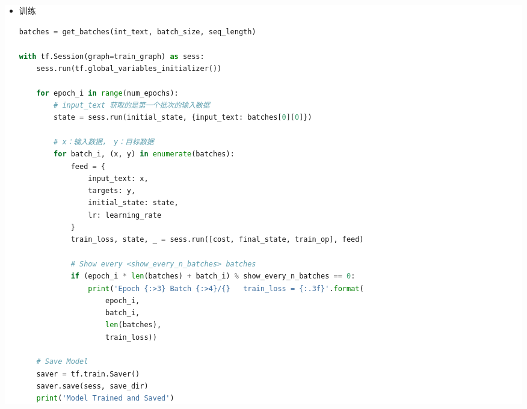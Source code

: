   ```python
  ```

- 训练

  ```python
  batches = get_batches(int_text, batch_size, seq_length)
  
  with tf.Session(graph=train_graph) as sess:
      sess.run(tf.global_variables_initializer())
  
      for epoch_i in range(num_epochs):
          # input_text 获取的是第一个批次的输入数据
          state = sess.run(initial_state, {input_text: batches[0][0]})
  
          # x：输入数据， y：目标数据
          for batch_i, (x, y) in enumerate(batches):
              feed = {
                  input_text: x,
                  targets: y,
                  initial_state: state,
                  lr: learning_rate
              }
              train_loss, state, _ = sess.run([cost, final_state, train_op], feed)
  
              # Show every <show_every_n_batches> batches
              if (epoch_i * len(batches) + batch_i) % show_every_n_batches == 0:
                  print('Epoch {:>3} Batch {:>4}/{}   train_loss = {:.3f}'.format(
                      epoch_i,
                      batch_i,
                      len(batches),
                      train_loss))
  
      # Save Model
      saver = tf.train.Saver()
      saver.save(sess, save_dir)
      print('Model Trained and Saved')
  ```
